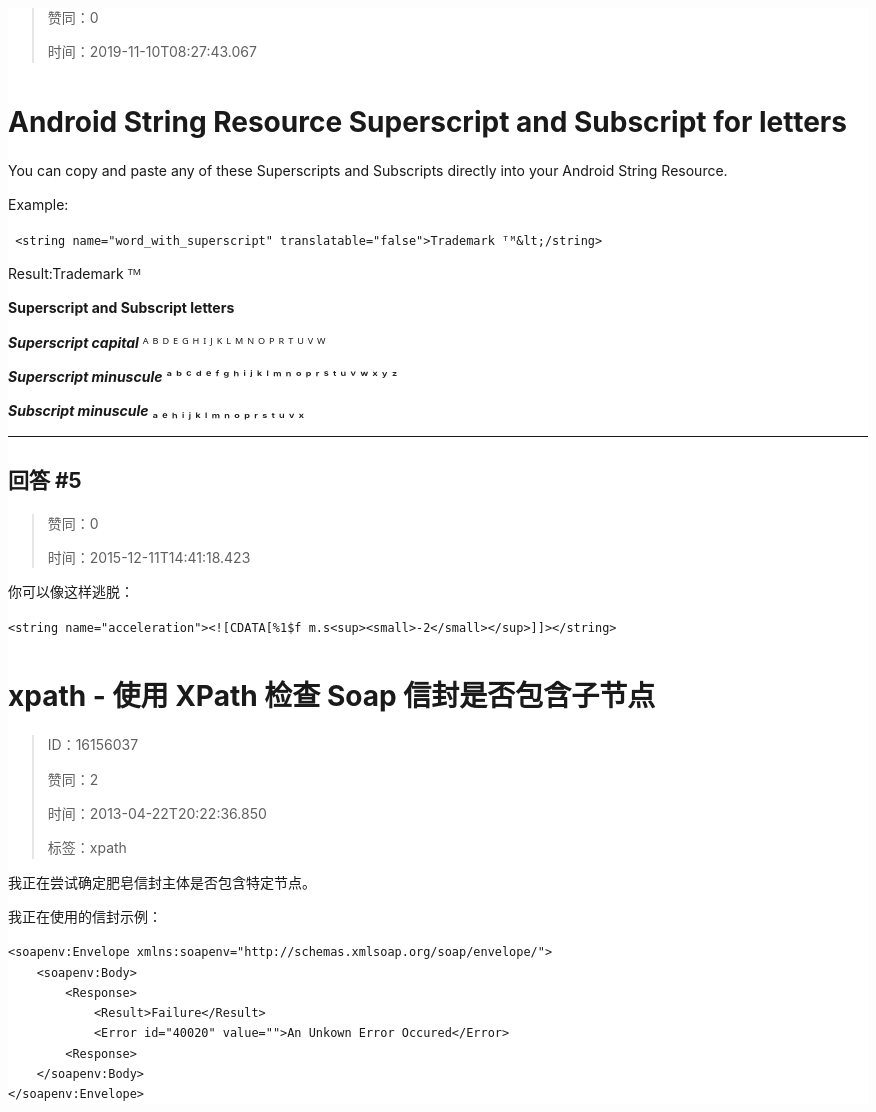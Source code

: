 > 赞同：0
> 
> 时间：2019-11-10T08:27:43.067

# Android String Resource Superscript and Subscript for letters

You can copy and paste any of these Superscripts and Subscripts directly into your Android String Resource.

Example:

```
 <string name="word_with_superscript" translatable="false">Trademark ᵀᴹ&lt;/string> 
```

Result:Trademark ᵀᴹ</p>

**Superscript and Subscript letters**

***Superscript capital*** ᴬ ᴮ ᴰ ᴱ ᴳ ᴴ ᴵ ᴶ ᴷ ᴸ ᴹ ᴺ ᴼ ᴾ ᴿ ᵀ ᵁ ⱽ ᵂ</p>

***Superscript minuscule*** ᵃ ᵇ ᶜ ᵈ ᵉ ᶠ ᵍ ʰ ⁱ ʲ ᵏ ˡ ᵐ ⁿ ᵒ ᵖ ʳ ˢ ᵗ ᵘ ᵛ ʷ ˣ ʸ ᶻ</p>

***Subscript minuscule*** ₐ ₑ ₕ ᵢ ⱼ ₖ ₗ ₘ ₙ ₒ ₚ ᵣ ₛ ₜ ᵤ ᵥ ₓ

* * *

## 回答 #5

> 赞同：0
> 
> 时间：2015-12-11T14:41:18.423

你可以像这样逃脱：

```
<string name="acceleration"><![CDATA[%1$f m.s<sup><small>-2</small></sup>]]></string> 
```

# xpath - 使用 XPath 检查 Soap 信封是否包含子节点

> ID：16156037
> 
> 赞同：2
> 
> 时间：2013-04-22T20:22:36.850
> 
> 标签：xpath

我正在尝试确定肥皂信封主体是否包含特定节点。

我正在使用的信封示例：

```
<soapenv:Envelope xmlns:soapenv="http://schemas.xmlsoap.org/soap/envelope/">
    <soapenv:Body>
        <Response>
            <Result>Failure</Result>
            <Error id="40020" value="">An Unkown Error Occured</Error>
        <Response>
    </soapenv:Body>
</soapenv:Envelope> 
```
